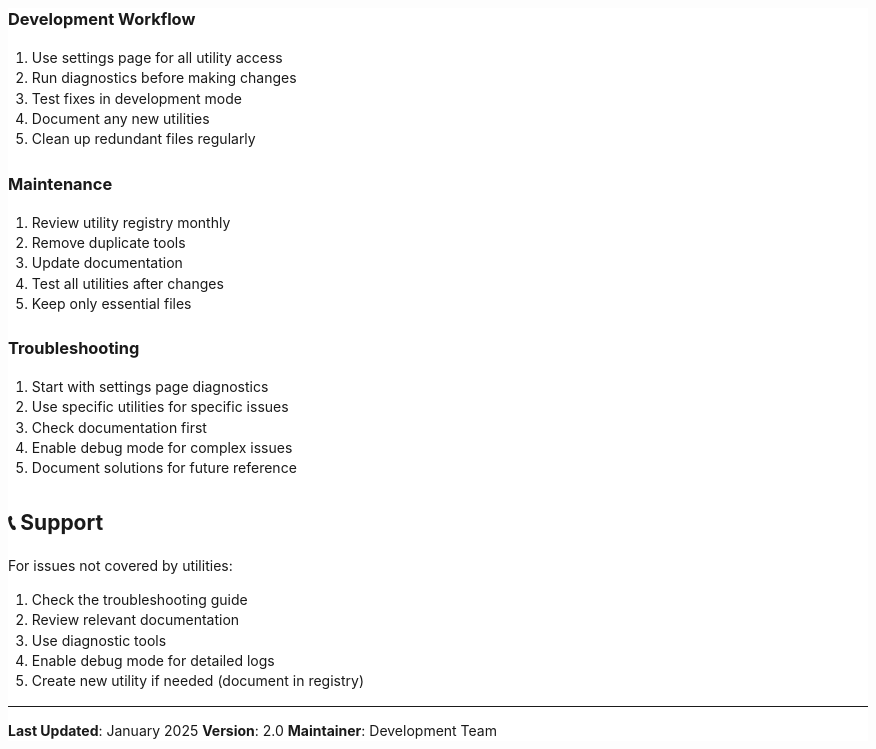 ### Development Workflow
1. Use settings page for all utility access
2. Run diagnostics before making changes
3. Test fixes in development mode
4. Document any new utilities
5. Clean up redundant files regularly

### Maintenance
1. Review utility registry monthly
2. Remove duplicate tools
3. Update documentation
4. Test all utilities after changes
5. Keep only essential files

### Troubleshooting
1. Start with settings page diagnostics
2. Use specific utilities for specific issues
3. Check documentation first
4. Enable debug mode for complex issues
5. Document solutions for future reference

## 📞 Support

For issues not covered by utilities:
1. Check the troubleshooting guide
2. Review relevant documentation
3. Use diagnostic tools
4. Enable debug mode for detailed logs
5. Create new utility if needed (document in registry)

---

**Last Updated**: January 2025
**Version**: 2.0
**Maintainer**: Development Team